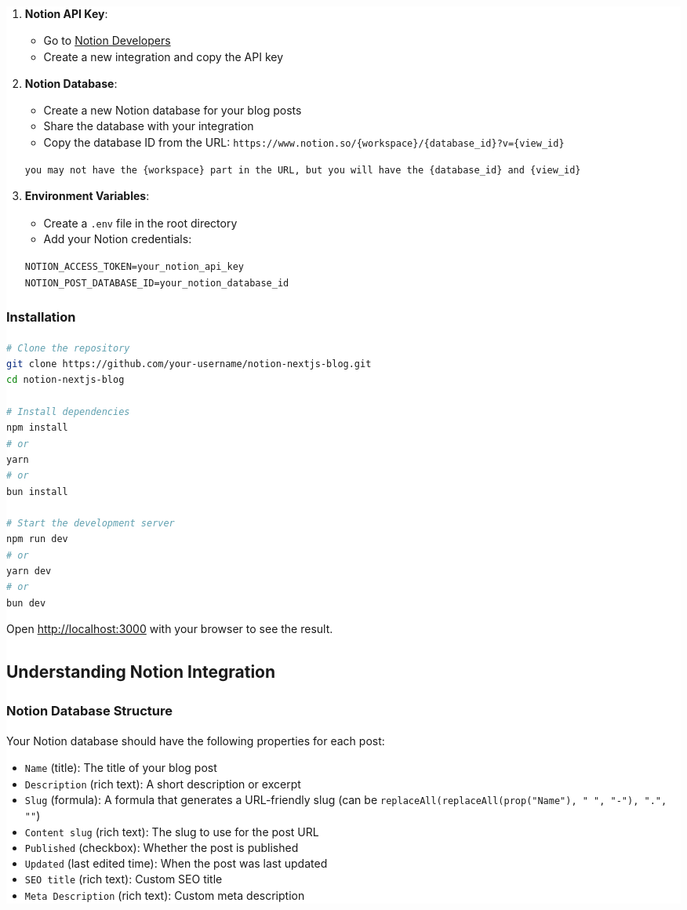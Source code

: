 1. **Notion API Key**:
   - Go to [Notion Developers](https://www.notion.so/my-integrations)
   - Create a new integration and copy the API key

2. **Notion Database**:
   - Create a new Notion database for your blog posts
   - Share the database with your integration
   - Copy the database ID from the URL: `https://www.notion.so/{workspace}/{database_id}?v={view_id}`

   ```note
   you may not have the {workspace} part in the URL, but you will have the {database_id} and {view_id}
   ```

3. **Environment Variables**:
   - Create a `.env` file in the root directory
   - Add your Notion credentials:
   ```
   NOTION_ACCESS_TOKEN=your_notion_api_key
   NOTION_POST_DATABASE_ID=your_notion_database_id
   ```

### Installation

```bash
# Clone the repository
git clone https://github.com/your-username/notion-nextjs-blog.git
cd notion-nextjs-blog

# Install dependencies
npm install
# or
yarn
# or
bun install

# Start the development server
npm run dev
# or
yarn dev
# or
bun dev
```

Open [http://localhost:3000](http://localhost:3000) with your browser to see the result.

## Understanding Notion Integration

### Notion Database Structure

Your Notion database should have the following properties for each post:

- `Name` (title): The title of your blog post
- `Description` (rich text): A short description or excerpt
- `Slug` (formula): A formula that generates a URL-friendly slug (can be `replaceAll(replaceAll(prop("Name"), " ", "-"), ".", ""`)
- `Content slug` (rich text): The slug to use for the post URL
- `Published` (checkbox): Whether the post is published
- `Updated` (last edited time): When the post was last updated
- `SEO title` (rich text): Custom SEO title
- `Meta Description` (rich text): Custom meta description
